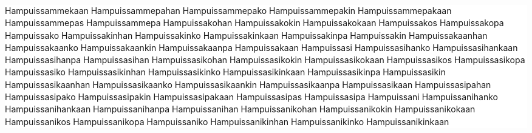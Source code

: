 Hampuissammekaan
Hampuissammepahan
Hampuissammepako
Hampuissammepakin
Hampuissammepakaan
Hampuissammepas
Hampuissammepa
Hampuissakohan
Hampuissakokin
Hampuissakokaan
Hampuissakos
Hampuissakopa
Hampuissako
Hampuissakinhan
Hampuissakinko
Hampuissakinkaan
Hampuissakinpa
Hampuissakin
Hampuissakaanhan
Hampuissakaanko
Hampuissakaankin
Hampuissakaanpa
Hampuissakaan
Hampuissasi
Hampuissasihanko
Hampuissasihankaan
Hampuissasihanpa
Hampuissasihan
Hampuissasikohan
Hampuissasikokin
Hampuissasikokaan
Hampuissasikos
Hampuissasikopa
Hampuissasiko
Hampuissasikinhan
Hampuissasikinko
Hampuissasikinkaan
Hampuissasikinpa
Hampuissasikin
Hampuissasikaanhan
Hampuissasikaanko
Hampuissasikaankin
Hampuissasikaanpa
Hampuissasikaan
Hampuissasipahan
Hampuissasipako
Hampuissasipakin
Hampuissasipakaan
Hampuissasipas
Hampuissasipa
Hampuissani
Hampuissanihanko
Hampuissanihankaan
Hampuissanihanpa
Hampuissanihan
Hampuissanikohan
Hampuissanikokin
Hampuissanikokaan
Hampuissanikos
Hampuissanikopa
Hampuissaniko
Hampuissanikinhan
Hampuissanikinko
Hampuissanikinkaan